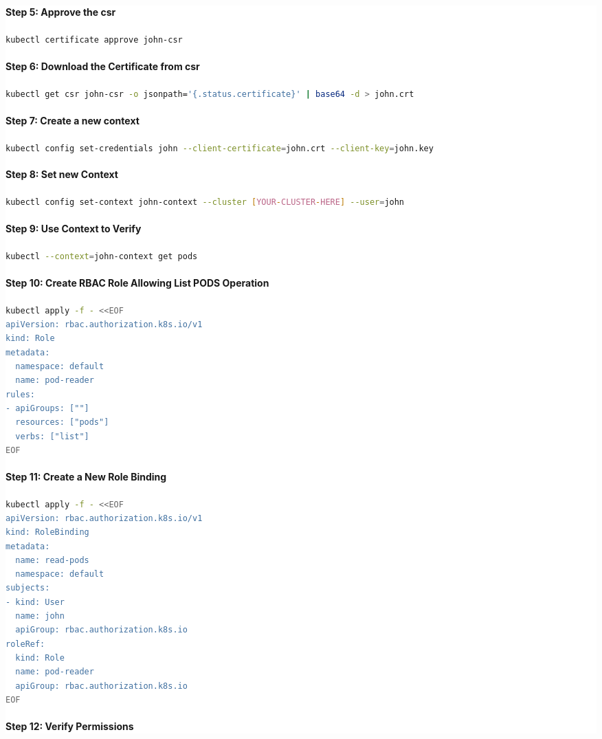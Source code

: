 #### Step 5: Approve the csr
```sh
kubectl certificate approve john-csr
```
#### Step 6: Download the Certificate from csr
```sh
kubectl get csr john-csr -o jsonpath='{.status.certificate}' | base64 -d > john.crt
```
#### Step 7: Create a new context
```sh
kubectl config set-credentials john --client-certificate=john.crt --client-key=john.key
```
#### Step 8: Set new Context
```sh
kubectl config set-context john-context --cluster [YOUR-CLUSTER-HERE] --user=john
```
#### Step 9: Use Context to Verify
```sh
kubectl --context=john-context get pods
```
#### Step 10: Create RBAC Role Allowing List PODS Operation


```sh
kubectl apply -f - <<EOF
apiVersion: rbac.authorization.k8s.io/v1
kind: Role
metadata:
  namespace: default
  name: pod-reader
rules:
- apiGroups: [""]
  resources: ["pods"]
  verbs: ["list"]
EOF
```


#### Step 11: Create a New Role Binding

```sh
kubectl apply -f - <<EOF
apiVersion: rbac.authorization.k8s.io/v1
kind: RoleBinding
metadata:
  name: read-pods
  namespace: default
subjects:
- kind: User
  name: john
  apiGroup: rbac.authorization.k8s.io
roleRef:
  kind: Role
  name: pod-reader
  apiGroup: rbac.authorization.k8s.io
EOF
```
#### Step 12: Verify Permissions
